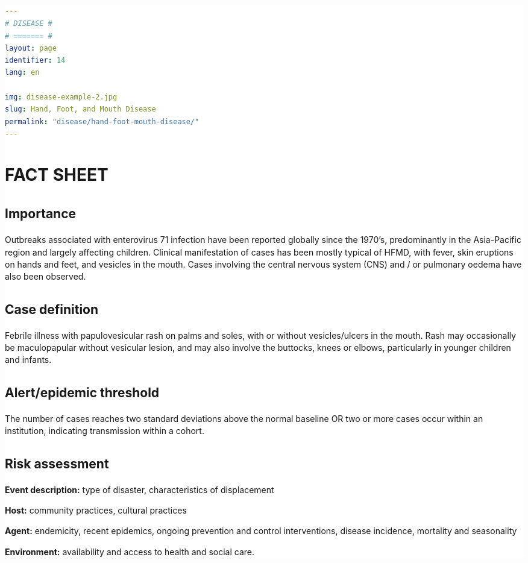 ```yaml
---
# DISEASE #
# ======= #
layout: page
identifier: 14
lang: en

img: disease-example-2.jpg
slug: Hand, Foot, and Mouth Disease 
permalink: "disease/hand-foot-mouth-disease/"
---
```


# FACT SHEET

## Importance

Outbreaks associated with enterovirus 71 infection have been reported globally since the 1970’s, predominantly in the Asia-Pacific region and largely affecting children. Clinical manifestation of cases has been mostly typical of HFMD, with fever, skin eruptions on hands and feet, and vesicles in the mouth. Cases involving the central nervous system (CNS) and / or pulmonary oedema have also been observed.


## Case definition	

Febrile illness with papulovesicular rash on palms and soles, with or without vesicles/ulcers in the mouth. Rash may occasionally be maculopapular without vesicular lesion, and may also involve the buttocks, knees or elbows, particularly in younger children and infants.


<div class="hide profile2" markdown="1"> 

## Alert/epidemic threshold

The number of cases reaches two standard deviations above the normal baseline OR two or more cases occur within an institution, indicating transmission within a cohort.

</div> 


## Risk assessment

**Event description:** type of disaster, characteristics of displacement

**Host:** community practices, cultural practices

**Agent:**  endemicity, recent epidemics, ongoing prevention and control interventions, disease incidence, mortality and seasonality

**Environment:** availability and access to health and social care.
